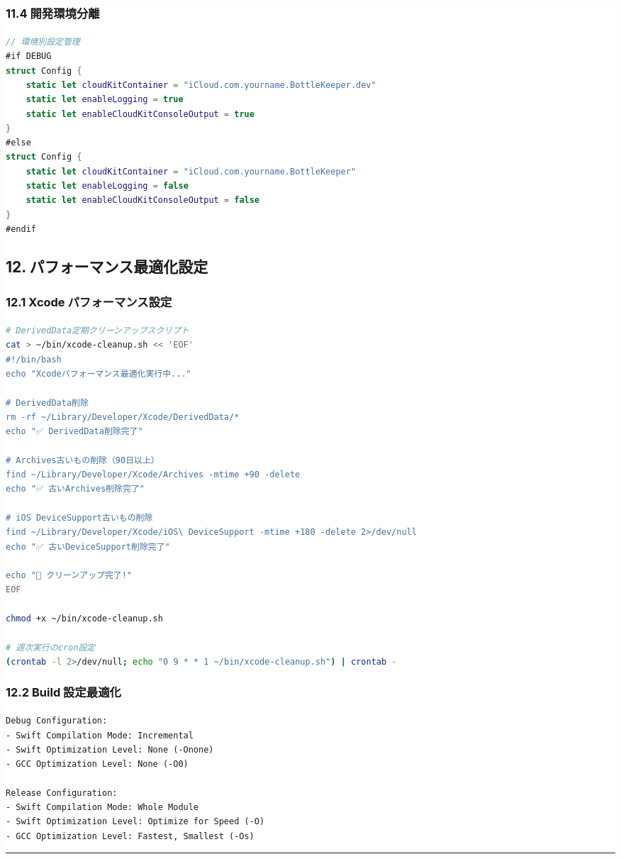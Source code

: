 ### 11.4 開発環境分離
```swift
// 環境別設定管理
#if DEBUG
struct Config {
    static let cloudKitContainer = "iCloud.com.yourname.BottleKeeper.dev"
    static let enableLogging = true
    static let enableCloudKitConsoleOutput = true
}
#else
struct Config {
    static let cloudKitContainer = "iCloud.com.yourname.BottleKeeper"
    static let enableLogging = false
    static let enableCloudKitConsoleOutput = false
}
#endif
```

## 12. パフォーマンス最適化設定

### 12.1 Xcode パフォーマンス設定
```bash
# DerivedData定期クリーンアップスクリプト
cat > ~/bin/xcode-cleanup.sh << 'EOF'
#!/bin/bash
echo "Xcodeパフォーマンス最適化実行中..."

# DerivedData削除
rm -rf ~/Library/Developer/Xcode/DerivedData/*
echo "✅ DerivedData削除完了"

# Archives古いもの削除（90日以上）
find ~/Library/Developer/Xcode/Archives -mtime +90 -delete
echo "✅ 古いArchives削除完了"

# iOS DeviceSupport古いもの削除
find ~/Library/Developer/Xcode/iOS\ DeviceSupport -mtime +180 -delete 2>/dev/null
echo "✅ 古いDeviceSupport削除完了"

echo "🎉 クリーンアップ完了!"
EOF

chmod +x ~/bin/xcode-cleanup.sh

# 週次実行のcron設定
(crontab -l 2>/dev/null; echo "0 9 * * 1 ~/bin/xcode-cleanup.sh") | crontab -
```

### 12.2 Build 設定最適化
```
Debug Configuration:
- Swift Compilation Mode: Incremental
- Swift Optimization Level: None (-Onone)
- GCC Optimization Level: None (-O0)

Release Configuration:
- Swift Compilation Mode: Whole Module
- Swift Optimization Level: Optimize for Speed (-O)
- GCC Optimization Level: Fastest, Smallest (-Os)
```

---